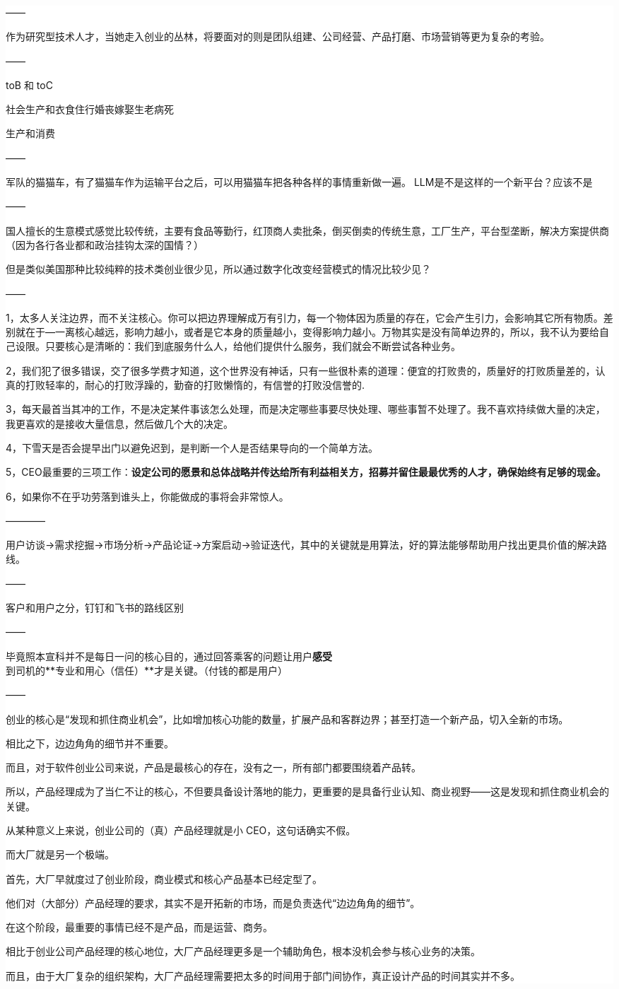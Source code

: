 ——

作为研究型技术人才，当她走入创业的丛林，将要面对的则是团队组建、公司经营、产品打磨、市场营销等更为复杂的考验。

——

toB 和 toC 

社会生产和衣食住行婚丧嫁娶生老病死

生产和消费

——

军队的猫猫车，有了猫猫车作为运输平台之后，可以用猫猫车把各种各样的事情重新做一遍。
LLM是不是这样的一个新平台？应该不是

——

国人擅长的生意模式感觉比较传统，主要有食品等勤行，红顶商人卖批条，倒买倒卖的传统生意，工厂生产，平台型垄断，解决方案提供商（因为各行各业都和政治挂钩太深的国情？）

但是类似美国那种比较纯粹的技术类创业很少见，所以通过数字化改变经营模式的情况比较少见？

——

1，太多人关注边界，而不关注核心。你可以把边界理解成万有引力，每一个物体因为质量的存在，它会产生引力，会影响其它所有物质。差别就在于—一离核心越远，影响力越小，或者是它本身的质量越小，变得影响力越小。万物其实是没有简单边界的，所以，我不认为要给自己设限。只要核心是清晰的：我们到底服务什么人，给他们提供什么服务，我们就会不断尝试各种业务。

2，我们犯了很多错误，交了很多学费才知道，这个世界没有神话，只有一些很朴素的道理：便宜的打败贵的，质量好的打败质量差的，认真的打败轻率的，耐心的打败浮躁的，勤奋的打败懒惰的，有信誉的打败没信誉的.

3，每天最首当其冲的工作，不是决定某件事该怎么处理，而是决定哪些事要尽快处理、哪些事暂不处理了。我不喜欢持续做大量的决定，我更喜欢的是接收大量信息，然后做几个大的决定。

4，下雪天是否会提早出门以避免迟到，是判断一个人是否结果导向的一个简单方法。

5，CEO最重要的三项工作：**设定公司的愿景和总体战略并传达给所有利益相关方，招募并留住最最优秀的人才，确保始终有足够的现金。**

6，如果你不在乎功劳落到谁头上，你能做成的事将会非常惊人。

————

用户访谈→需求挖掘→市场分析→产品论证→方案启动→验证迭代，其中的关键就是用算法，好的算法能够帮助用户找出更具价值的解决路线。

——

客户和用户之分，钉钉和飞书的路线区别

——

毕竟照本宣科并不是每日一问的核心目的，通过回答乘客的问题让用户**感受**到司机的**专业和用心（信任）**才是关键。（付钱的都是用户）

——

创业的核心是“发现和抓住商业机会”，比如增加核心功能的数量，扩展产品和客群边界；甚至打造一个新产品，切入全新的市场。

相比之下，边边角角的细节并不重要。

而且，对于软件创业公司来说，产品是最核心的存在，没有之一，所有部门都要围绕着产品转。

所以，产品经理成为了当仁不让的核心，不但要具备设计落地的能力，更重要的是具备行业认知、商业视野——这是发现和抓住商业机会的关键。

从某种意义上来说，创业公司的（真）产品经理就是小 CEO，这句话确实不假。

而大厂就是另一个极端。

首先，大厂早就度过了创业阶段，商业模式和核心产品基本已经定型了。

他们对（大部分）产品经理的要求，其实不是开拓新的市场，而是负责迭代“边边角角的细节”。

在这个阶段，最重要的事情已经不是产品，而是运营、商务。

相比于创业公司产品经理的核心地位，大厂产品经理更多是一个辅助角色，根本没机会参与核心业务的决策。

而且，由于大厂复杂的组织架构，大厂产品经理需要把太多的时间用于部门间协作，真正设计产品的时间其实并不多。



